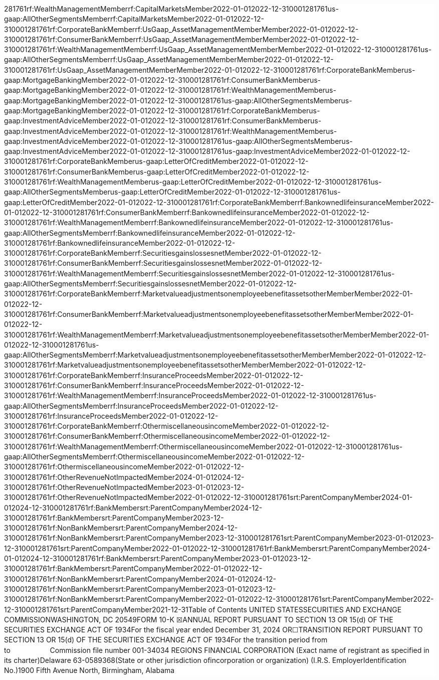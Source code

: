 281761rf:WealthManagementMemberrf:CapitalMarketsMember2022-01-012022-12-310001281761us-gaap:AllOtherSegmentsMemberrf:CapitalMarketsMember2022-01-012022-12-310001281761rf:CorporateBankMemberrf:UsGaap_AssetManagementMemberMember2022-01-012022-12-310001281761rf:ConsumerBankMemberrf:UsGaap_AssetManagementMemberMember2022-01-012022-12-310001281761rf:WealthManagementMemberrf:UsGaap_AssetManagementMemberMember2022-01-012022-12-310001281761us-gaap:AllOtherSegmentsMemberrf:UsGaap_AssetManagementMemberMember2022-01-012022-12-310001281761rf:UsGaap_AssetManagementMemberMember2022-01-012022-12-310001281761rf:CorporateBankMemberus-gaap:MortgageBankingMember2022-01-012022-12-310001281761rf:ConsumerBankMemberus-gaap:MortgageBankingMember2022-01-012022-12-310001281761rf:WealthManagementMemberus-gaap:MortgageBankingMember2022-01-012022-12-310001281761us-gaap:AllOtherSegmentsMemberus-gaap:MortgageBankingMember2022-01-012022-12-310001281761rf:CorporateBankMemberus-gaap:InvestmentAdviceMember2022-01-012022-12-310001281761rf:ConsumerBankMemberus-gaap:InvestmentAdviceMember2022-01-012022-12-310001281761rf:WealthManagementMemberus-gaap:InvestmentAdviceMember2022-01-012022-12-310001281761us-gaap:AllOtherSegmentsMemberus-gaap:InvestmentAdviceMember2022-01-012022-12-310001281761us-gaap:InvestmentAdviceMember2022-01-012022-12-310001281761rf:CorporateBankMemberus-gaap:LetterOfCreditMember2022-01-012022-12-310001281761rf:ConsumerBankMemberus-gaap:LetterOfCreditMember2022-01-012022-12-310001281761rf:WealthManagementMemberus-gaap:LetterOfCreditMember2022-01-012022-12-310001281761us-gaap:AllOtherSegmentsMemberus-gaap:LetterOfCreditMember2022-01-012022-12-310001281761us-gaap:LetterOfCreditMember2022-01-012022-12-310001281761rf:CorporateBankMemberrf:BankownedlifeinsuranceMember2022-01-012022-12-310001281761rf:ConsumerBankMemberrf:BankownedlifeinsuranceMember2022-01-012022-12-310001281761rf:WealthManagementMemberrf:BankownedlifeinsuranceMember2022-01-012022-12-310001281761us-gaap:AllOtherSegmentsMemberrf:BankownedlifeinsuranceMember2022-01-012022-12-310001281761rf:BankownedlifeinsuranceMember2022-01-012022-12-310001281761rf:CorporateBankMemberrf:SecuritiesgainslossesnetMember2022-01-012022-12-310001281761rf:ConsumerBankMemberrf:SecuritiesgainslossesnetMember2022-01-012022-12-310001281761rf:WealthManagementMemberrf:SecuritiesgainslossesnetMember2022-01-012022-12-310001281761us-gaap:AllOtherSegmentsMemberrf:SecuritiesgainslossesnetMember2022-01-012022-12-310001281761rf:CorporateBankMemberrf:MarketvalueadjustmentsonemployeebenefitassetsotherMemberMember2022-01-012022-12-310001281761rf:ConsumerBankMemberrf:MarketvalueadjustmentsonemployeebenefitassetsotherMemberMember2022-01-012022-12-310001281761rf:WealthManagementMemberrf:MarketvalueadjustmentsonemployeebenefitassetsotherMemberMember2022-01-012022-12-310001281761us-gaap:AllOtherSegmentsMemberrf:MarketvalueadjustmentsonemployeebenefitassetsotherMemberMember2022-01-012022-12-310001281761rf:MarketvalueadjustmentsonemployeebenefitassetsotherMemberMember2022-01-012022-12-310001281761rf:CorporateBankMemberrf:InsuranceProceedsMember2022-01-012022-12-310001281761rf:ConsumerBankMemberrf:InsuranceProceedsMember2022-01-012022-12-310001281761rf:WealthManagementMemberrf:InsuranceProceedsMember2022-01-012022-12-310001281761us-gaap:AllOtherSegmentsMemberrf:InsuranceProceedsMember2022-01-012022-12-310001281761rf:InsuranceProceedsMember2022-01-012022-12-310001281761rf:CorporateBankMemberrf:OthermiscellaneousincomeMember2022-01-012022-12-310001281761rf:ConsumerBankMemberrf:OthermiscellaneousincomeMember2022-01-012022-12-310001281761rf:WealthManagementMemberrf:OthermiscellaneousincomeMember2022-01-012022-12-310001281761us-gaap:AllOtherSegmentsMemberrf:OthermiscellaneousincomeMember2022-01-012022-12-310001281761rf:OthermiscellaneousincomeMember2022-01-012022-12-310001281761rf:OtherRevenueNotImpactedMember2024-01-012024-12-310001281761rf:OtherRevenueNotImpactedMember2023-01-012023-12-310001281761rf:OtherRevenueNotImpactedMember2022-01-012022-12-310001281761srt:ParentCompanyMember2024-01-012024-12-310001281761rf:BankMembersrt:ParentCompanyMember2024-12-310001281761rf:BankMembersrt:ParentCompanyMember2023-12-310001281761rf:NonBankMembersrt:ParentCompanyMember2024-12-310001281761rf:NonBankMembersrt:ParentCompanyMember2023-12-310001281761srt:ParentCompanyMember2023-01-012023-12-310001281761srt:ParentCompanyMember2022-01-012022-12-310001281761rf:BankMembersrt:ParentCompanyMember2024-01-012024-12-310001281761rf:BankMembersrt:ParentCompanyMember2023-01-012023-12-310001281761rf:BankMembersrt:ParentCompanyMember2022-01-012022-12-310001281761rf:NonBankMembersrt:ParentCompanyMember2024-01-012024-12-310001281761rf:NonBankMembersrt:ParentCompanyMember2023-01-012023-12-310001281761rf:NonBankMembersrt:ParentCompanyMember2022-01-012022-12-310001281761srt:ParentCompanyMember2022-12-310001281761srt:ParentCompanyMember2021-12-31Table of Contents UNITED STATESSECURITIES AND EXCHANGE COMMISSIONWASHINGTON, DC 20549FORM 10-K &#9746;ANNUAL REPORT PURSUANT TO SECTION 13 OR 15(d) OF THE SECURITIES EXCHANGE ACT OF 1934For the fiscal year ended December 31, 2024 OR&#9744;TRANSITION REPORT PURSUANT TO SECTION 13 OR 15(d) OF THE SECURITIES EXCHANGE ACT OF 1934For the transition period from&#160;&#160;&#160;&#160;&#160;&#160;&#160;&#160;&#160;&#160;&#160;&#160;&#160;&#160;&#160;&#160;&#160;&#160;&#160;&#160; to&#160;&#160;&#160;&#160;&#160;&#160;&#160;&#160;&#160;&#160;&#160;&#160;&#160;&#160;&#160;&#160;&#160;&#160;&#160;&#160;Commission file number 001-34034 REGIONS FINANCIAL CORPORATION (Exact name of registrant as specified in its charter)Delaware&#160;63-0589368(State or other jurisdiction ofincorporation or organization)&#160;(I.R.S. EmployerIdentification No.)1900 Fifth Avenue North, Birmingham, Alabama&#160;&#160;&#160;&#160;&#160;&#160;&#160;&#160;&#160;&#160;&#160;&#160;&#160;&#160;&#160;&#160;